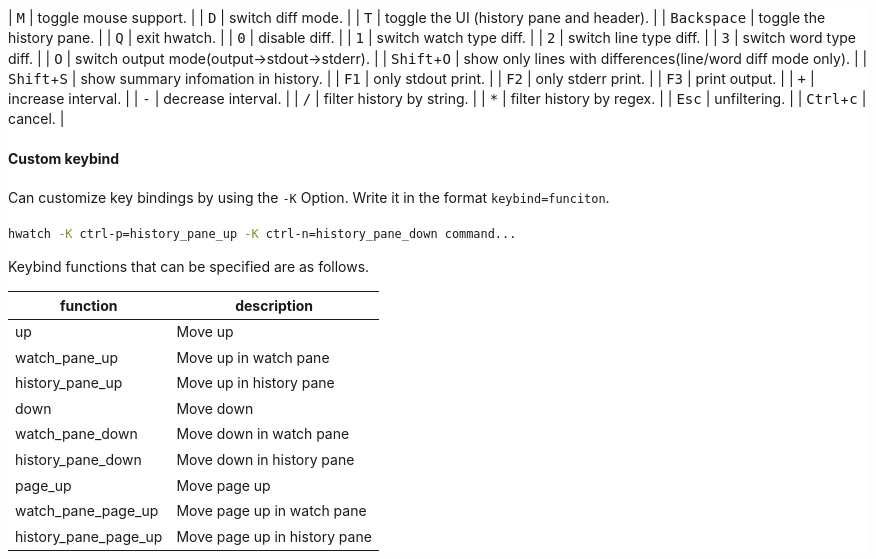 | <kbd>M</kbd>                         | toggle mouse support.                                       |
| <kbd>D</kbd>                         | switch diff mode.                                           |
| <kbd>T</kbd>                         | toggle the UI (history pane and header).                    |
| <kbd>Backspace</kbd>                 | toggle the history pane.                                    |
| <kbd>Q</kbd>                         | exit hwatch.                                                |
| <kbd>0</kbd>                         | disable diff.                                               |
| <kbd>1</kbd>                         | switch watch type diff.                                     |
| <kbd>2</kbd>                         | switch line type diff.                                      |
| <kbd>3</kbd>                         | switch word type diff.                                      |
| <kbd>O</kbd>                         | switch output mode(output->stdout->stderr).                 |
| <kbd>Shift</kbd>+<kbd>O</kbd>        | show only lines with differences(line/word diff mode only). |
| <kbd>Shift</kbd>+<kbd>S</kbd>        | show summary infomation in history.                         |
| <kbd>F1</kbd>                        | only stdout print.                                          |
| <kbd>F2</kbd>                        | only stderr print.                                          |
| <kbd>F3</kbd>                        | print output.                                               |
| <kbd>+</kbd>                         | increase interval.                                          |
| <kbd>-</kbd>                         | decrease interval.                                          |
| <kbd>/</kbd>                         | filter history by string.                                   |
| <kbd>*</kbd>                         | filter history by regex.                                    |
| <kbd>Esc</kbd>                       | unfiltering.                                                |
| <kbd>Ctrl</kbd>+<kbd>c</kbd>         | cancel.                                                     |

#### Custom keybind

Can customize key bindings by using the `-K` Option.
Write it in the format `keybind=funciton`.

```bash
hwatch -K ctrl-p=history_pane_up -K ctrl-n=history_pane_down command...
```

Keybind functions that can be specified are as follows.

| function                 | description                              |
|--------------------------|------------------------------------------|
| up                       | Move up                                  |
| watch_pane_up            | Move up in watch pane                    |
| history_pane_up          | Move up in history pane                  |
| down                     | Move down                                |
| watch_pane_down          | Move down in watch pane                  |
| history_pane_down        | Move down in history pane                |
| page_up                  | Move page up                             |
| watch_pane_page_up       | Move page up in watch pane               |
| history_pane_page_up     | Move page up in history pane             |